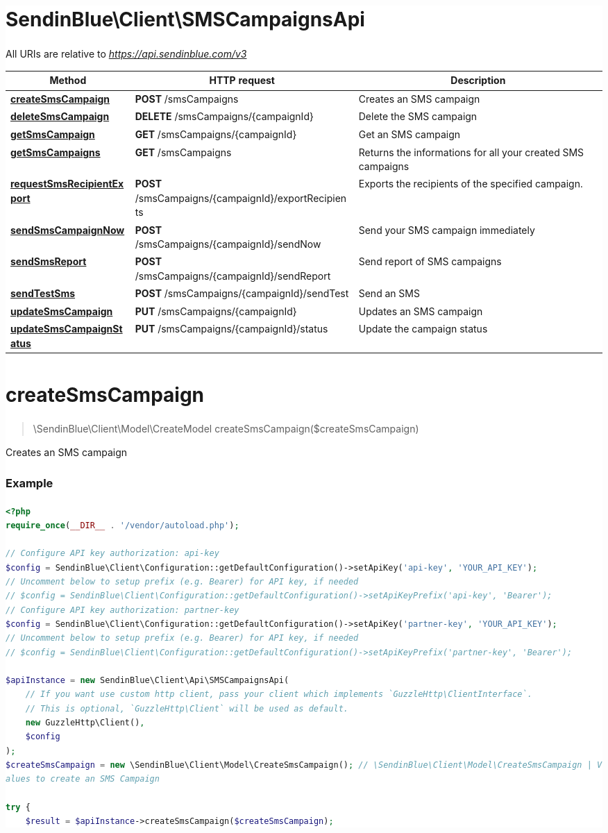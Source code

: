# SendinBlue\Client\SMSCampaignsApi

All URIs are relative to *https://api.sendinblue.com/v3*

Method | HTTP request | Description
------------- | ------------- | -------------
[**createSmsCampaign**](SMSCampaignsApi.md#createSmsCampaign) | **POST** /smsCampaigns | Creates an SMS campaign
[**deleteSmsCampaign**](SMSCampaignsApi.md#deleteSmsCampaign) | **DELETE** /smsCampaigns/{campaignId} | Delete the SMS campaign
[**getSmsCampaign**](SMSCampaignsApi.md#getSmsCampaign) | **GET** /smsCampaigns/{campaignId} | Get an SMS campaign
[**getSmsCampaigns**](SMSCampaignsApi.md#getSmsCampaigns) | **GET** /smsCampaigns | Returns the informations for all your created SMS campaigns
[**requestSmsRecipientExport**](SMSCampaignsApi.md#requestSmsRecipientExport) | **POST** /smsCampaigns/{campaignId}/exportRecipients | Exports the recipients of the specified campaign.
[**sendSmsCampaignNow**](SMSCampaignsApi.md#sendSmsCampaignNow) | **POST** /smsCampaigns/{campaignId}/sendNow | Send your SMS campaign immediately
[**sendSmsReport**](SMSCampaignsApi.md#sendSmsReport) | **POST** /smsCampaigns/{campaignId}/sendReport | Send report of SMS campaigns
[**sendTestSms**](SMSCampaignsApi.md#sendTestSms) | **POST** /smsCampaigns/{campaignId}/sendTest | Send an SMS
[**updateSmsCampaign**](SMSCampaignsApi.md#updateSmsCampaign) | **PUT** /smsCampaigns/{campaignId} | Updates an SMS campaign
[**updateSmsCampaignStatus**](SMSCampaignsApi.md#updateSmsCampaignStatus) | **PUT** /smsCampaigns/{campaignId}/status | Update the campaign status


# **createSmsCampaign**
> \SendinBlue\Client\Model\CreateModel createSmsCampaign($createSmsCampaign)

Creates an SMS campaign

### Example
```php
<?php
require_once(__DIR__ . '/vendor/autoload.php');

// Configure API key authorization: api-key
$config = SendinBlue\Client\Configuration::getDefaultConfiguration()->setApiKey('api-key', 'YOUR_API_KEY');
// Uncomment below to setup prefix (e.g. Bearer) for API key, if needed
// $config = SendinBlue\Client\Configuration::getDefaultConfiguration()->setApiKeyPrefix('api-key', 'Bearer');
// Configure API key authorization: partner-key
$config = SendinBlue\Client\Configuration::getDefaultConfiguration()->setApiKey('partner-key', 'YOUR_API_KEY');
// Uncomment below to setup prefix (e.g. Bearer) for API key, if needed
// $config = SendinBlue\Client\Configuration::getDefaultConfiguration()->setApiKeyPrefix('partner-key', 'Bearer');

$apiInstance = new SendinBlue\Client\Api\SMSCampaignsApi(
    // If you want use custom http client, pass your client which implements `GuzzleHttp\ClientInterface`.
    // This is optional, `GuzzleHttp\Client` will be used as default.
    new GuzzleHttp\Client(),
    $config
);
$createSmsCampaign = new \SendinBlue\Client\Model\CreateSmsCampaign(); // \SendinBlue\Client\Model\CreateSmsCampaign | Values to create an SMS Campaign

try {
    $result = $apiInstance->createSmsCampaign($createSmsCampaign);
```
